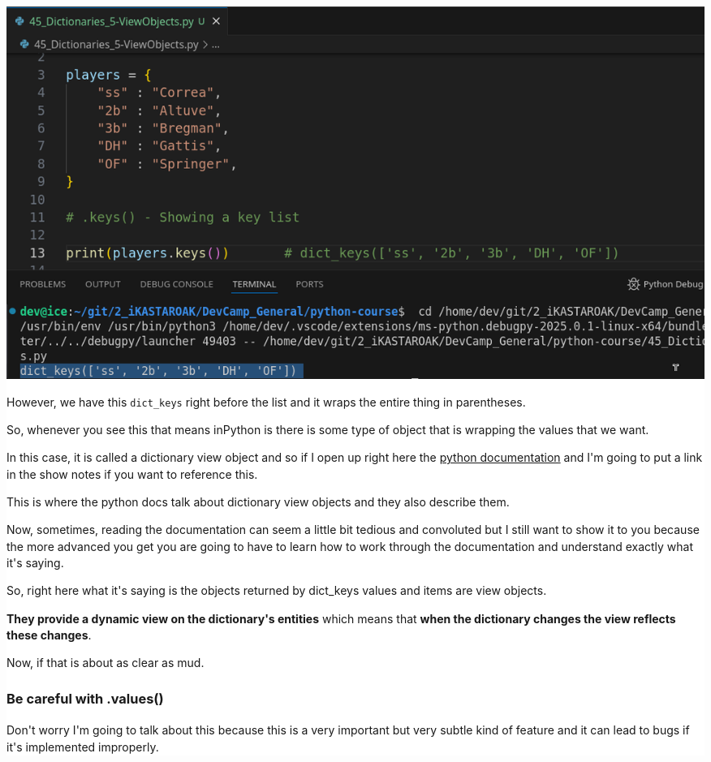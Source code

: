 ![large](02-066_IMG2.png)

However, we have this `dict_keys` right before the list and it wraps the entire thing in parentheses.   

So, whenever you see this that means inPython is there is some type of object that is wrapping the values that we want.   

In this case, it is called a dictionary view object and so if I open up right here the [python documentation](https://docs.python.org/3.0/library/stdtypes.html#dictionary-view-objects) and I'm going to put a link in the show notes if you want to reference 
this.  

 This is where the python docs talk about dictionary view objects and they also describe them.  

Now, sometimes, reading the documentation can seem a little bit tedious and convoluted but I still want to show it to you because the more advanced you get you are going to have to learn how to work through the documentation and understand exactly what it's saying.   

So, right here what it's saying is the objects returned by dict_keys values and items 
are view objects.   

**They provide a dynamic view on the dictionary's entities** which means that **when the dictionary changes the view reflects these changes**.   

Now, if that is about as clear as mud.   

### Be careful with .values()

Don't worry I'm going to talk about this because this is a very important but very subtle kind of feature and it can lead to bugs if it's implemented improperly.

